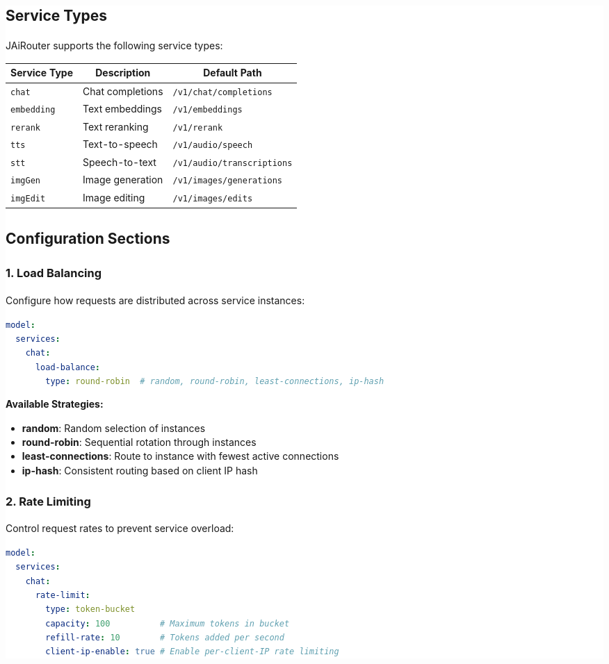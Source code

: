 ## Service Types

JAiRouter supports the following service types:

| Service Type | Description | Default Path |
|--------------|-------------|--------------|
| `chat` | Chat completions | `/v1/chat/completions` |
| `embedding` | Text embeddings | `/v1/embeddings` |
| `rerank` | Text reranking | `/v1/rerank` |
| `tts` | Text-to-speech | `/v1/audio/speech` |
| `stt` | Speech-to-text | `/v1/audio/transcriptions` |
| `imgGen` | Image generation | `/v1/images/generations` |
| `imgEdit` | Image editing | `/v1/images/edits` |

## Configuration Sections

### 1. Load Balancing

Configure how requests are distributed across service instances:

```yaml
model:
  services:
    chat:
      load-balance:
        type: round-robin  # random, round-robin, least-connections, ip-hash
```

**Available Strategies:**

- **random**: Random selection of instances
- **round-robin**: Sequential rotation through instances
- **least-connections**: Route to instance with fewest active connections
- **ip-hash**: Consistent routing based on client IP hash

### 2. Rate Limiting

Control request rates to prevent service overload:

```yaml
model:
  services:
    chat:
      rate-limit:
        type: token-bucket
        capacity: 100          # Maximum tokens in bucket
        refill-rate: 10        # Tokens added per second
        client-ip-enable: true # Enable per-client-IP rate limiting
```
